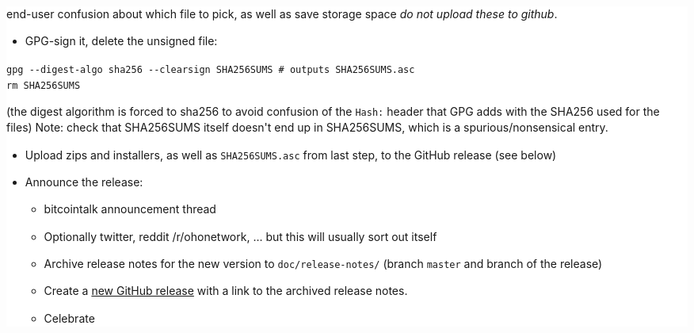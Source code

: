 end-user confusion about which file to pick, as well as save storage
space *do not upload these to github*.

- GPG-sign it, delete the unsigned file:
```
gpg --digest-algo sha256 --clearsign SHA256SUMS # outputs SHA256SUMS.asc
rm SHA256SUMS
```
(the digest algorithm is forced to sha256 to avoid confusion of the `Hash:` header that GPG adds with the SHA256 used for the files)
Note: check that SHA256SUMS itself doesn't end up in SHA256SUMS, which is a spurious/nonsensical entry.

- Upload zips and installers, as well as `SHA256SUMS.asc` from last step, to the GitHub release (see below)

- Announce the release:

  - bitcointalk announcement thread

  - Optionally twitter, reddit /r/ohonetwork, ... but this will usually sort out itself

  - Archive release notes for the new version to `doc/release-notes/` (branch `master` and branch of the release)

  - Create a [new GitHub release](https://github.com/OHONETWORK-Project/OHONETWORK/releases/new) with a link to the archived release notes.

  - Celebrate
